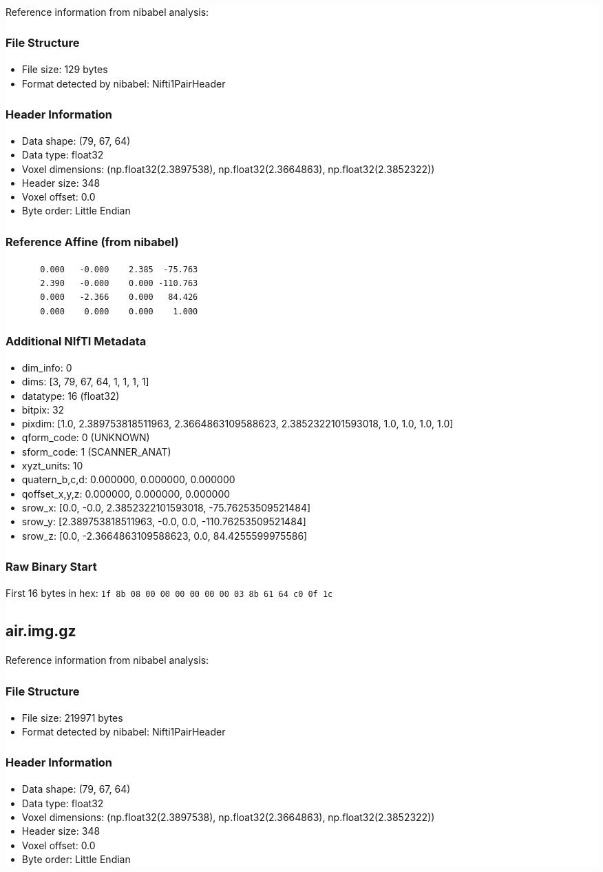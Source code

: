 Reference information from nibabel analysis:

### File Structure
- File size: 129 bytes
- Format detected by nibabel: Nifti1PairHeader

### Header Information
- Data shape: (79, 67, 64)
- Data type: float32
- Voxel dimensions: (np.float32(2.3897538), np.float32(2.3664863), np.float32(2.3852322))
- Header size: 348
- Voxel offset: 0.0
- Byte order: Little Endian

### Reference Affine (from nibabel)
```
       0.000   -0.000    2.385  -75.763
       2.390   -0.000    0.000 -110.763
       0.000   -2.366    0.000   84.426
       0.000    0.000    0.000    1.000
```

### Additional NIfTI Metadata
- dim_info: 0
- dims: [3, 79, 67, 64, 1, 1, 1, 1]
- datatype: 16 (float32)
- bitpix: 32
- pixdim: [1.0, 2.389753818511963, 2.3664863109588623, 2.3852322101593018, 1.0, 1.0, 1.0, 1.0]
- qform_code: 0 (UNKNOWN)
- sform_code: 1 (SCANNER_ANAT)
- xyzt_units: 10
- quatern_b,c,d: 0.000000, 0.000000, 0.000000
- qoffset_x,y,z: 0.000000, 0.000000, 0.000000
- srow_x: [0.0, -0.0, 2.3852322101593018, -75.76253509521484]
- srow_y: [2.389753818511963, -0.0, 0.0, -110.76253509521484]
- srow_z: [0.0, -2.3664863109588623, 0.0, 84.4255599975586]

### Raw Binary Start
First 16 bytes in hex:
`1f 8b 08 00 00 00 00 00 00 03 8b 61 64 c0 0f 1c`

## air.img.gz

Reference information from nibabel analysis:

### File Structure
- File size: 219971 bytes
- Format detected by nibabel: Nifti1PairHeader

### Header Information
- Data shape: (79, 67, 64)
- Data type: float32
- Voxel dimensions: (np.float32(2.3897538), np.float32(2.3664863), np.float32(2.3852322))
- Header size: 348
- Voxel offset: 0.0
- Byte order: Little Endian
